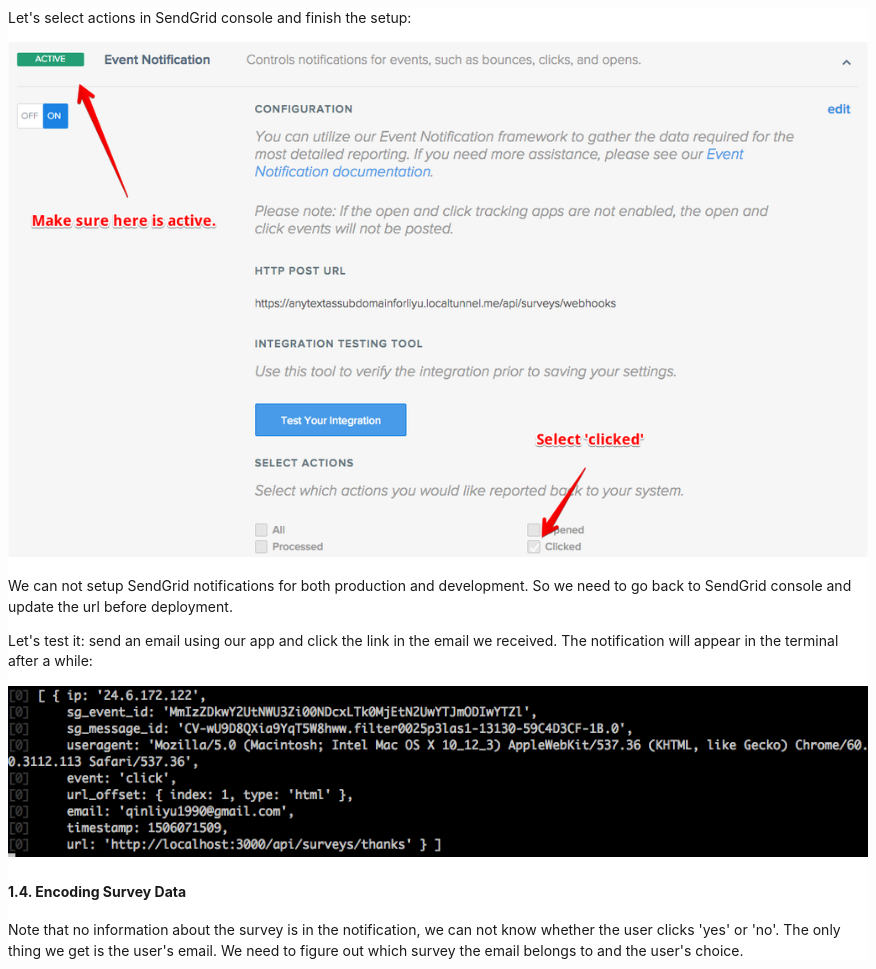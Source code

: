 Let's select actions in SendGrid console and finish the setup:

![09](./images/13/13-09.png "09")

We can not setup SendGrid notifications for both production and development. So we need to go back to SendGrid console and update the url before deployment.

Let's test it: send an email using our app and click the link in the email we received. The notification will appear in the terminal after a while:

![10](./images/13/13-10.png "10")

#### 1.4. Encoding Survey Data

Note that no information about the survey is in the notification, we can not know whether the user clicks 'yes' or 'no'. The only thing we get is the user's email. We need to figure out which survey the email belongs to and the user's choice.
